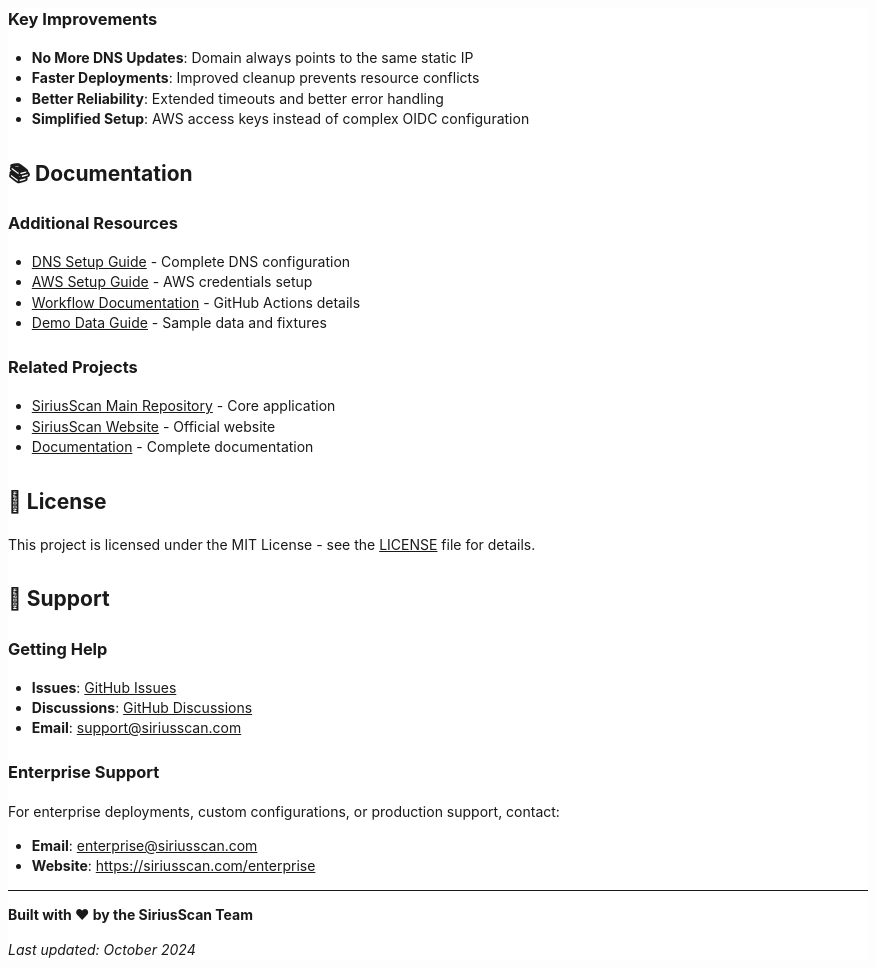 ### **Key Improvements**

- **No More DNS Updates**: Domain always points to the same static IP
- **Faster Deployments**: Improved cleanup prevents resource conflicts
- **Better Reliability**: Extended timeouts and better error handling
- **Simplified Setup**: AWS access keys instead of complex OIDC configuration

## 📚 Documentation

### **Additional Resources**

- [DNS Setup Guide](docs/DNS_SETUP_GUIDE.md) - Complete DNS configuration
- [AWS Setup Guide](docs/AWS_ACCESS_KEYS_SETUP.md) - AWS credentials setup
- [Workflow Documentation](.github/workflows/README.md) - GitHub Actions details
- [Demo Data Guide](fixtures/README.md) - Sample data and fixtures

### **Related Projects**

- [SiriusScan Main Repository](https://github.com/SiriusScan/Sirius) - Core application
- [SiriusScan Website](https://siriusscan.com) - Official website
- [Documentation](https://docs.siriusscan.com) - Complete documentation

## 📄 License

This project is licensed under the MIT License - see the [LICENSE](LICENSE) file for details.

## 🤝 Support

### **Getting Help**

- **Issues**: [GitHub Issues](https://github.com/SiriusScan/sirius-demo/issues)
- **Discussions**: [GitHub Discussions](https://github.com/SiriusScan/sirius-demo/discussions)
- **Email**: support@siriusscan.com

### **Enterprise Support**

For enterprise deployments, custom configurations, or production support, contact:

- **Email**: enterprise@siriusscan.com
- **Website**: https://siriusscan.com/enterprise

---

**Built with ❤️ by the SiriusScan Team**

_Last updated: October 2024_
